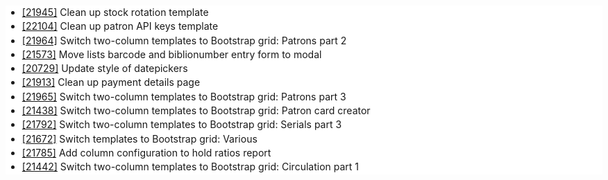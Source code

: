 - [[21945]](http://bugs.koha-community.org/bugzilla3/show_bug.cgi?id=21945) Clean up stock rotation template
- [[22104]](http://bugs.koha-community.org/bugzilla3/show_bug.cgi?id=22104) Clean up patron API keys template
- [[21964]](http://bugs.koha-community.org/bugzilla3/show_bug.cgi?id=21964) Switch two-column templates to Bootstrap grid: Patrons part 2
- [[21573]](http://bugs.koha-community.org/bugzilla3/show_bug.cgi?id=21573) Move lists barcode and biblionumber entry form to modal
- [[20729]](http://bugs.koha-community.org/bugzilla3/show_bug.cgi?id=20729) Update style of datepickers
- [[21913]](http://bugs.koha-community.org/bugzilla3/show_bug.cgi?id=21913) Clean up payment details page
- [[21965]](http://bugs.koha-community.org/bugzilla3/show_bug.cgi?id=21965) Switch two-column templates to Bootstrap grid: Patrons part 3
- [[21438]](http://bugs.koha-community.org/bugzilla3/show_bug.cgi?id=21438) Switch two-column templates to Bootstrap grid: Patron card creator
- [[21792]](http://bugs.koha-community.org/bugzilla3/show_bug.cgi?id=21792) Switch two-column templates to Bootstrap grid: Serials part 3
- [[21672]](http://bugs.koha-community.org/bugzilla3/show_bug.cgi?id=21672) Switch templates to Bootstrap grid: Various
- [[21785]](http://bugs.koha-community.org/bugzilla3/show_bug.cgi?id=21785) Add column configuration to hold ratios report
- [[21442]](http://bugs.koha-community.org/bugzilla3/show_bug.cgi?id=21442) Switch two-column templates to Bootstrap grid: Circulation part 1
